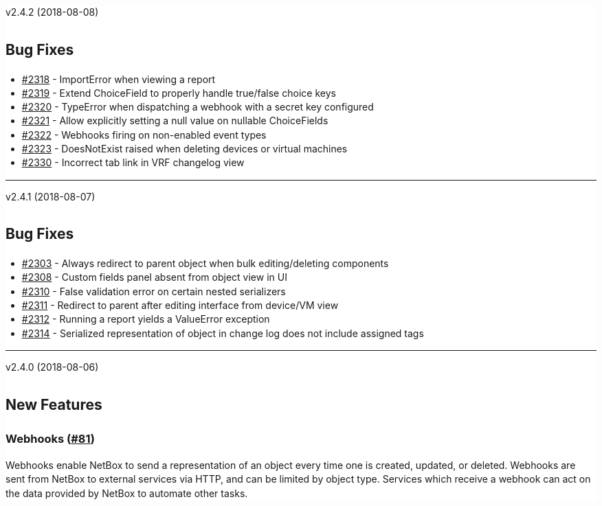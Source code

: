 
v2.4.2 (2018-08-08)

## Bug Fixes

* [#2318](https://github.com/netbox-community/netbox/issues/2318) - ImportError when viewing a report
* [#2319](https://github.com/netbox-community/netbox/issues/2319) - Extend ChoiceField to properly handle true/false choice keys
* [#2320](https://github.com/netbox-community/netbox/issues/2320) - TypeError when dispatching a webhook with a secret key configured
* [#2321](https://github.com/netbox-community/netbox/issues/2321) - Allow explicitly setting a null value on nullable ChoiceFields
* [#2322](https://github.com/netbox-community/netbox/issues/2322) - Webhooks firing on non-enabled event types
* [#2323](https://github.com/netbox-community/netbox/issues/2323) - DoesNotExist raised when deleting devices or virtual machines
* [#2330](https://github.com/netbox-community/netbox/issues/2330) - Incorrect tab link in VRF changelog view

---

v2.4.1 (2018-08-07)

## Bug Fixes

* [#2303](https://github.com/netbox-community/netbox/issues/2303) - Always redirect to parent object when bulk editing/deleting components
* [#2308](https://github.com/netbox-community/netbox/issues/2308) - Custom fields panel absent from object view in UI
* [#2310](https://github.com/netbox-community/netbox/issues/2310) - False validation error on certain nested serializers
* [#2311](https://github.com/netbox-community/netbox/issues/2311) - Redirect to parent after editing interface from device/VM view
* [#2312](https://github.com/netbox-community/netbox/issues/2312) - Running a report yields a ValueError exception
* [#2314](https://github.com/netbox-community/netbox/issues/2314) - Serialized representation of object in change log does not include assigned tags

---

v2.4.0 (2018-08-06)

## New Features

### Webhooks ([#81](https://github.com/netbox-community/netbox/issues/81))

Webhooks enable NetBox to send a representation of an object every time one is created, updated, or deleted. Webhooks are sent from NetBox to external services via HTTP, and can be limited by object type. Services which receive a webhook can act on the data provided by NetBox to automate other tasks.
